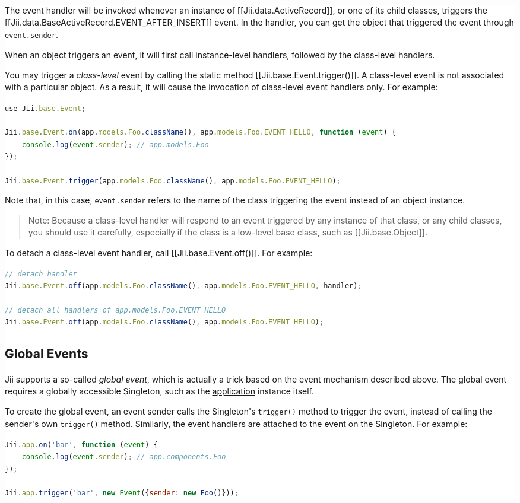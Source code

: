 The event handler will be invoked whenever an instance of [[Jii.data.ActiveRecord]], or one of its child classes, triggers
the [[Jii.data.BaseActiveRecord.EVENT_AFTER_INSERT]] event. In the handler, you can get the object
that triggered the event through `event.sender`.

When an object triggers an event, it will first call instance-level handlers, followed by the class-level handlers.

You may trigger a *class-level* event by calling the static method [[Jii.base.Event.trigger()]]. A class-level
event is not associated with a particular object. As a result, it will cause the invocation of class-level event
handlers only. For example:

```js
use Jii.base.Event;

Jii.base.Event.on(app.models.Foo.className(), app.models.Foo.EVENT_HELLO, function (event) {
    console.log(event.sender); // app.models.Foo
});

Jii.base.Event.trigger(app.models.Foo.className(), app.models.Foo.EVENT_HELLO);
```

Note that, in this case, `event.sender` refers to the name of the class triggering the event instead of an object instance.

> Note: Because a class-level handler will respond to an event triggered by any instance of that class, or any child
  classes, you should use it carefully, especially if the class is a low-level base class, such as [[Jii.base.Object]].

To detach a class-level event handler, call [[Jii.base.Event.off()]]. For example:

```js
// detach handler
Jii.base.Event.off(app.models.Foo.className(), app.models.Foo.EVENT_HELLO, handler);

// detach all handlers of app.models.Foo.EVENT_HELLO
Jii.base.Event.off(app.models.Foo.className(), app.models.Foo.EVENT_HELLO);
```


Global Events <span id="global-events"></span>
-------------

Jii supports a so-called *global event*, which is actually a trick based on the event mechanism described above.
The global event requires a globally accessible Singleton, such as the [application](structure-applications) instance itself.

To create the global event, an event sender calls the Singleton's `trigger()` method
to trigger the event, instead of calling the sender's own `trigger()` method. Similarly, the event handlers are attached to the event on the Singleton. For example:

```js
Jii.app.on('bar', function (event) {
    console.log(event.sender); // app.components.Foo
});

Jii.app.trigger('bar', new Event({sender: new Foo()}));
```
